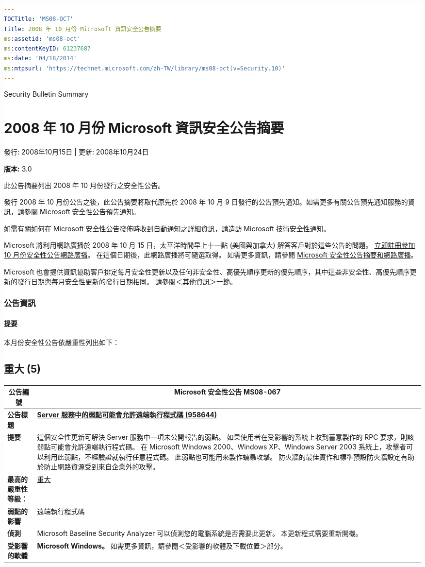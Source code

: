 ```yaml
---
TOCTitle: 'MS08-OCT'
Title: 2008 年 10 月份 Microsoft 資訊安全公告摘要
ms:assetid: 'ms08-oct'
ms:contentKeyID: 61237687
ms:date: '04/18/2014'
ms:mtpsurl: 'https://technet.microsoft.com/zh-TW/library/ms08-oct(v=Security.10)'
---
```


Security Bulletin Summary

2008 年 10 月份 Microsoft 資訊安全公告摘要
==========================================

發行: 2008年10月15日 | 更新: 2008年10月24日

**版本:** 3.0

此公告摘要列出 2008 年 10 月份發行之安全性公告。

發行 2008 年 10 月份公告之後，此公告摘要將取代原先於 2008 年 10 月 9 日發行的公告預先通知。如需更多有關公告預先通知服務的資訊，請參閱 [Microsoft 安全性公告預先通知](http://technet.microsoft.com/security/bulletin/advance)。

如需有關如何在 Microsoft 安全性公告發佈時收到自動通知之詳細資訊，請造訪 [Microsoft 技術安全性通知](http://go.microsoft.com/fwlink/?linkid=21163)。

Microsoft 將利用網路廣播於 2008 年 10 月 15 日，太平洋時間早上十一點 (美國與加拿大) 解答客戶對於這些公告的問題。 [立即註冊參加 10 月份安全性公告網路廣播](http://msevents.microsoft.com/cui/webcasteventdetails.aspx?eventid=1032374639)。 在這個日期後，此網路廣播將可隨選取得。 如需更多資訊，請參閱 [Microsoft 安全性公告摘要和網路廣播](http://technet.microsoft.com/security/bulletin/summary)。

Microsoft 也會提供資訊協助客戶排定每月安全性更新以及任何非安全性、高優先順序更新的優先順序，其中這些非安全性、高優先順序更新的發行日期與每月安全性更新的發行日期相同。 請參閱＜其他資訊＞一節。

### 公告資訊

#### 提要

本月份安全性公告依嚴重性列出如下：

重大 (5)
--------

<span></span>

| 公告編號               | Microsoft 安全性公告 MS08-067                                                                                                                                                                                                                                                                                                                                                  |
|------------------------|--------------------------------------------------------------------------------------------------------------------------------------------------------------------------------------------------------------------------------------------------------------------------------------------------------------------------------------------------------------------------------|
| **公告標題**           | [**Server 服務中的弱點可能會允許遠端執行程式碼 (958644)**](http://technet.microsoft.com/security/bulletin/ms08-067)                                                                                                                                                                                                                                                            |
| **提要**               | 這個安全性更新可解決 Server 服務中一項未公開報告的弱點。 如果使用者在受影響的系統上收到蓄意製作的 RPC 要求，則該弱點可能會允許遠端執行程式碼。 在 Microsoft Windows 2000、Windows XP、Windows Server 2003 系統上，攻擊者可以利用此弱點，不經驗證就執行任意程式碼。 此弱點也可能用來製作蠕蟲攻擊。 防火牆的最佳實作和標準預設防火牆設定有助於防止網路資源受到來自企業外的攻擊。 |
| **最高的嚴重性等級：** | [重大](http://technet.microsoft.com/security/bulletin/rating)                                                                                                                                                                                                                                                                                                                  |
| **弱點的影響**         | 遠端執行程式碼                                                                                                                                                                                                                                                                                                                                                                 |
| **偵測**               | Microsoft Baseline Security Analyzer 可以偵測您的電腦系統是否需要此更新。 本更新程式需要重新開機。                                                                                                                                                                                                                                                                             |
| **受影響的軟體**       | **Microsoft Windows。** 如需更多資訊，請參閱＜受影響的軟體及下載位置＞部分。                                                                                                                                                                                                                                                                                                   |
